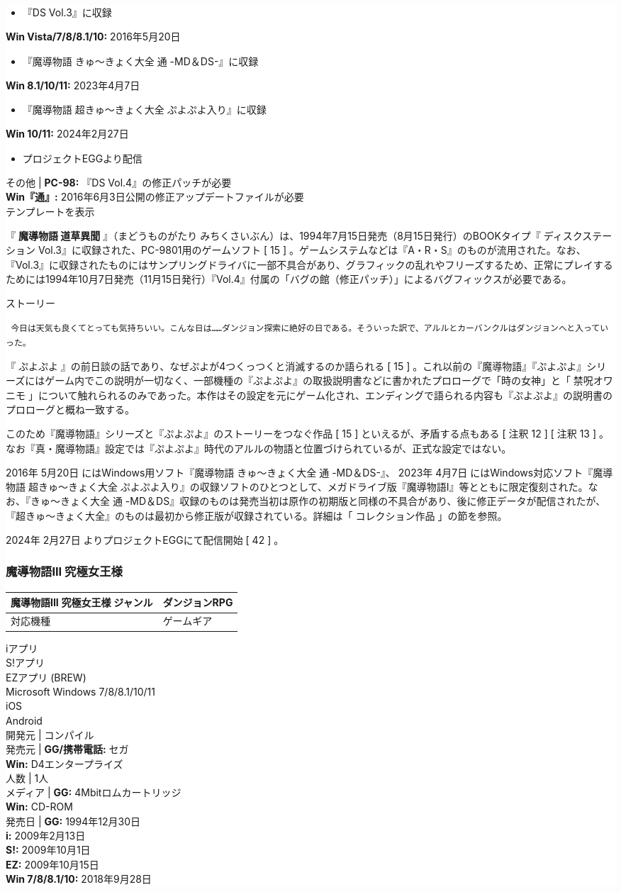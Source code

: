   * 『DS Vol.3』に収録 

**Win Vista/7/8/8.1/10:** 2016年5月20日

  * 『魔導物語 きゅ〜きょく大全 通 -MD＆DS-』に収録 

**Win 8.1/10/11:** 2023年4月7日

  * 『魔導物語 超きゅ〜きょく大全 ぷよぷよ入り』に収録 

**Win 10/11:** 2024年2月27日

  * プロジェクトEGGより配信 

  
その他  |  **PC-98:** 『DS Vol.4』の修正パッチが必要   
**Win『通』:** 2016年6月3日公開の修正アップデートファイルが必要  
テンプレートを表示  
  
『 **魔導物語 道草異聞** 』（まどうものがたり みちくさいぶん）は、1994年7月15日発売（8月15日発行）のBOOKタイプ『
ディスクステーション  Vol.3』に収録された、PC-9801用のゲームソフト  [  15  ]
。ゲームシステムなどは『A・R・S』のものが流用された。なお、『Vol.3』に収録されたものにはサンプリングドライバに一部不具合があり、グラフィックの乱れやフリーズするため、正常にプレイするためには1994年10月7日発売（11月15日発行）『Vol.4』付属の「バグの館（修正パッチ）」によるバグフィックスが必要である。

ストーリー

     今日は天気も良くてとっても気持ちいい。こんな日は……ダンジョン探索に絶好の日である。そういった訳で、アルルとカーバンクルはダンジョンへと入っていった。 

『  ぷよぷよ  』の前日談の話であり、なぜぷよが4つくっつくと消滅するのか語られる  [  15  ]
。これ以前の『魔導物語』『ぷよぷよ』シリーズにはゲーム内でこの説明が一切なく、一部機種の『ぷよぷよ』の取扱説明書などに書かれたプロローグで「時の女神」と「
禁呪オワニモ
」について触れられるのみであった。本作はその設定を元にゲーム化され、エンディングで語られる内容も『ぷよぷよ』の説明書のプロローグと概ね一致する。

このため『魔導物語』シリーズと『ぷよぷよ』のストーリーをつなぐ作品  [  15  ]  といえるが、矛盾する点もある  [  注釈 12  ]  [
注釈 13  ]  。なお『真・魔導物語』設定では『ぷよぷよ』時代のアルルの物語と位置づけられているが、正式な設定ではない。

2016年  5月20日  にはWindows用ソフト『魔導物語 きゅ〜きょく大全 通 -MD＆DS-』、  2023年  4月7日
にはWindows対応ソフト『魔導物語 超きゅ〜きょく大全
ぷよぷよ入り』の収録ソフトのひとつとして、メガドライブ版『魔導物語I』等とともに限定復刻された。なお、『きゅ〜きょく大全 通
-MD＆DS』収録のものは発売当初は原作の初期版と同様の不具合があり、後に修正データが配信されたが、『超きゅ〜きょく大全』のものは最初から修正版が収録されている。詳細は「
コレクション作品  」の節を参照。

2024年  2月27日  よりプロジェクトEGGにて配信開始  [  42  ]  。

###  魔導物語III 究極女王様



魔導物語III 究極女王様  ジャンル  |  ダンジョンRPG   
---|---  
対応機種  |  ゲームギア   
iアプリ  
S!アプリ  
EZアプリ (BREW)  
Microsoft Windows 7/8/8.1/10/11  
iOS  
Android  
開発元  |  コンパイル   
発売元  |  **GG/携帯電話:** セガ   
**Win:** D4エンタープライズ  
人数  |  1人   
メディア  |  **GG:** 4Mbitロムカートリッジ   
**Win:** CD-ROM  
発売日  |  **GG:** 1994年12月30日   
**i:** 2009年2月13日  
**S!:** 2009年10月1日  
**EZ:** 2009年10月15日  
**Win 7/8/8.1/10:** 2018年9月28日
